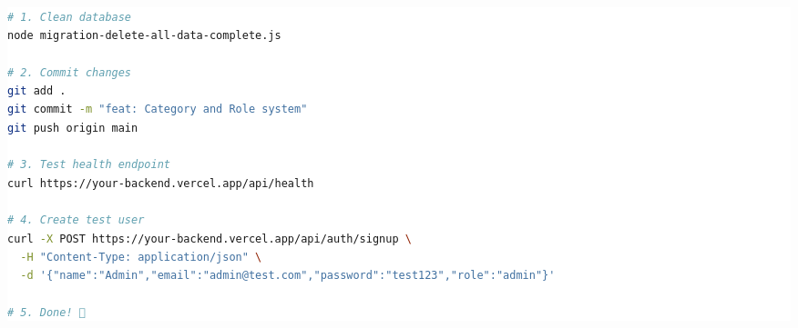 ```bash
# 1. Clean database
node migration-delete-all-data-complete.js

# 2. Commit changes
git add .
git commit -m "feat: Category and Role system"
git push origin main

# 3. Test health endpoint
curl https://your-backend.vercel.app/api/health

# 4. Create test user
curl -X POST https://your-backend.vercel.app/api/auth/signup \
  -H "Content-Type: application/json" \
  -d '{"name":"Admin","email":"admin@test.com","password":"test123","role":"admin"}'

# 5. Done! 🎉
```


